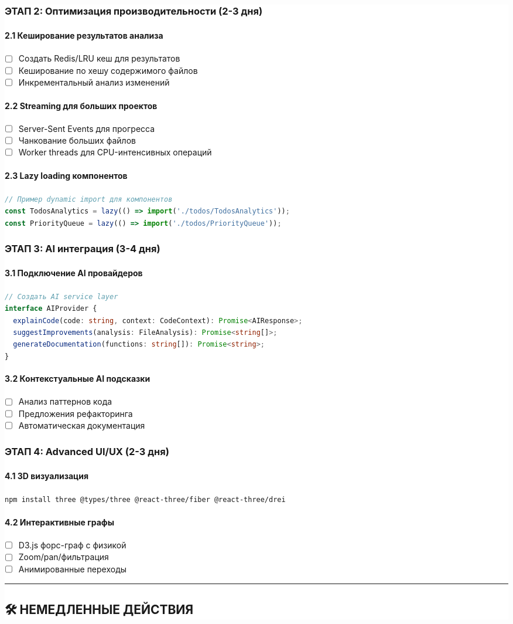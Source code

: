 ### **ЭТАП 2: Оптимизация производительности (2-3 дня)**

#### 2.1 Кеширование результатов анализа
- [ ] Создать Redis/LRU кеш для результатов
- [ ] Кеширование по хешу содержимого файлов
- [ ] Инкрементальный анализ изменений

#### 2.2 Streaming для больших проектов
- [ ] Server-Sent Events для прогресса
- [ ] Чанкование больших файлов
- [ ] Worker threads для CPU-интенсивных операций

#### 2.3 Lazy loading компонентов
```typescript
// Пример dynamic import для компонентов
const TodosAnalytics = lazy(() => import('./todos/TodosAnalytics'));
const PriorityQueue = lazy(() => import('./todos/PriorityQueue'));
```

### **ЭТАП 3: AI интеграция (3-4 дня)**

#### 3.1 Подключение AI провайдеров
```typescript
// Создать AI service layer
interface AIProvider {
  explainCode(code: string, context: CodeContext): Promise<AIResponse>;
  suggestImprovements(analysis: FileAnalysis): Promise<string[]>;
  generateDocumentation(functions: string[]): Promise<string>;
}
```

#### 3.2 Контекстуальные AI подсказки
- [ ] Анализ паттернов кода
- [ ] Предложения рефакторинга
- [ ] Автоматическая документация

### **ЭТАП 4: Advanced UI/UX (2-3 дня)**

#### 4.1 3D визуализация
```bash
npm install three @types/three @react-three/fiber @react-three/drei
```

#### 4.2 Интерактивные графы
- [ ] D3.js форс-граф с физикой
- [ ] Zoom/pan/фильтрация
- [ ] Анимированные переходы

---

## 🛠️ **НЕМЕДЛЕННЫЕ ДЕЙСТВИЯ**
